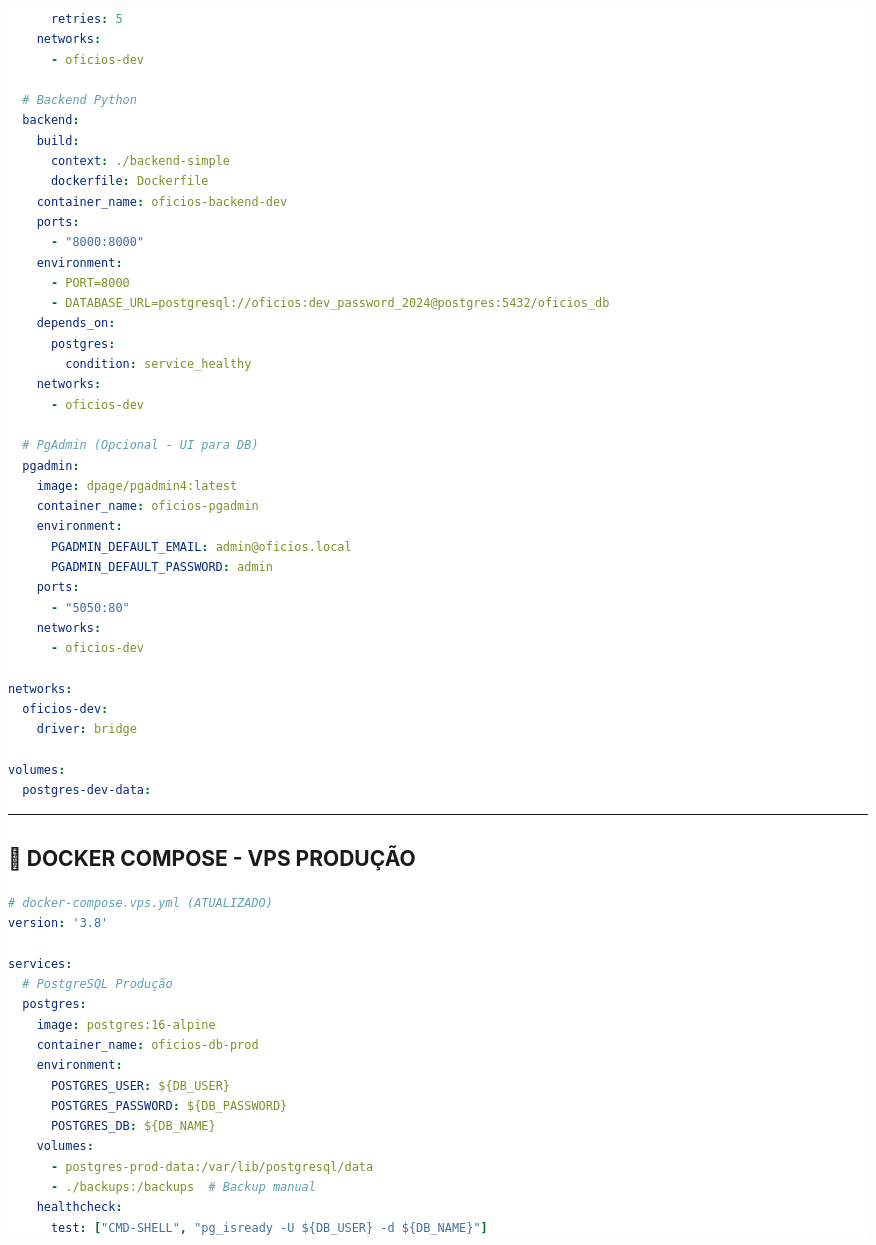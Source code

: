 ```yaml
      retries: 5
    networks:
      - oficios-dev

  # Backend Python
  backend:
    build:
      context: ./backend-simple
      dockerfile: Dockerfile
    container_name: oficios-backend-dev
    ports:
      - "8000:8000"
    environment:
      - PORT=8000
      - DATABASE_URL=postgresql://oficios:dev_password_2024@postgres:5432/oficios_db
    depends_on:
      postgres:
        condition: service_healthy
    networks:
      - oficios-dev

  # PgAdmin (Opcional - UI para DB)
  pgadmin:
    image: dpage/pgadmin4:latest
    container_name: oficios-pgadmin
    environment:
      PGADMIN_DEFAULT_EMAIL: admin@oficios.local
      PGADMIN_DEFAULT_PASSWORD: admin
    ports:
      - "5050:80"
    networks:
      - oficios-dev

networks:
  oficios-dev:
    driver: bridge

volumes:
  postgres-dev-data:
```

---

## 🚀 DOCKER COMPOSE - VPS PRODUÇÃO

```yaml
# docker-compose.vps.yml (ATUALIZADO)
version: '3.8'

services:
  # PostgreSQL Produção
  postgres:
    image: postgres:16-alpine
    container_name: oficios-db-prod
    environment:
      POSTGRES_USER: ${DB_USER}
      POSTGRES_PASSWORD: ${DB_PASSWORD}
      POSTGRES_DB: ${DB_NAME}
    volumes:
      - postgres-prod-data:/var/lib/postgresql/data
      - ./backups:/backups  # Backup manual
    healthcheck:
      test: ["CMD-SHELL", "pg_isready -U ${DB_USER} -d ${DB_NAME}"]
```